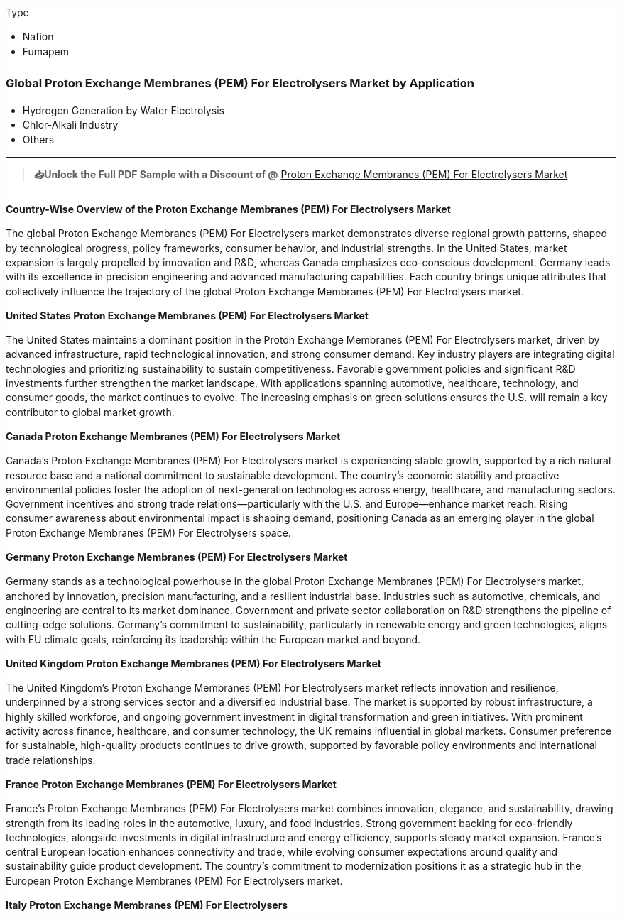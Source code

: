 Type</h3><ul><li>Nafion</li><li>Fumapem</li></ul><h3>Global Proton Exchange Membranes (PEM) For Electrolysers Market by Application</h3><ul><li>Hydrogen Generation by Water Electrolysis</li><li>Chlor-Alkali Industry</li><li>Others</li></ul></p><hr /><blockquote><p><strong>📥Unlock the Full PDF Sample with a Discount of @</strong> <a href="https://www.marketresearchintellect.com/ask-for-discount/?rid=951005&amp;utm_source=Github-April&amp;utm_medium=019">Proton Exchange Membranes (PEM) For Electrolysers Market</a></p></blockquote><hr /><p class="" data-start="217" data-end="261"><strong data-start="217" data-end="261">Country-Wise Overview of the Proton Exchange Membranes (PEM) For Electrolysers Market</strong></p><p class="" data-start="263" data-end="774">The global Proton Exchange Membranes (PEM) For Electrolysers market demonstrates diverse regional growth patterns, shaped by technological progress, policy frameworks, consumer behavior, and industrial strengths. In the United States, market expansion is largely propelled by innovation and R&amp;D, whereas Canada emphasizes eco-conscious development. Germany leads with its excellence in precision engineering and advanced manufacturing capabilities. Each country brings unique attributes that collectively influence the trajectory of the global Proton Exchange Membranes (PEM) For Electrolysers market.</p><p class="" data-start="776" data-end="1421"><strong data-start="776" data-end="805">United States Proton Exchange Membranes (PEM) For Electrolysers Market</strong></p><p class="" data-start="776" data-end="1421">The United States maintains a dominant position in the Proton Exchange Membranes (PEM) For Electrolysers market, driven by advanced infrastructure, rapid technological innovation, and strong consumer demand. Key industry players are integrating digital technologies and prioritizing sustainability to sustain competitiveness. Favorable government policies and significant R&amp;D investments further strengthen the market landscape. With applications spanning automotive, healthcare, technology, and consumer goods, the market continues to evolve. The increasing emphasis on green solutions ensures the U.S. will remain a key contributor to global market growth.</p><p class="" data-start="1423" data-end="2019"><strong data-start="1423" data-end="1445">Canada Proton Exchange Membranes (PEM) For Electrolysers Market</strong></p><p class="" data-start="1423" data-end="2019">Canada&rsquo;s Proton Exchange Membranes (PEM) For Electrolysers market is experiencing stable growth, supported by a rich natural resource base and a national commitment to sustainable development. The country&rsquo;s economic stability and proactive environmental policies foster the adoption of next-generation technologies across energy, healthcare, and manufacturing sectors. Government incentives and strong trade relations&mdash;particularly with the U.S. and Europe&mdash;enhance market reach. Rising consumer awareness about environmental impact is shaping demand, positioning Canada as an emerging player in the global Proton Exchange Membranes (PEM) For Electrolysers space.</p><p class="" data-start="2021" data-end="2591"><strong data-start="2021" data-end="2044">Germany Proton Exchange Membranes (PEM) For Electrolysers Market</strong></p><p class="" data-start="2021" data-end="2591">Germany stands as a technological powerhouse in the global Proton Exchange Membranes (PEM) For Electrolysers market, anchored by innovation, precision manufacturing, and a resilient industrial base. Industries such as automotive, chemicals, and engineering are central to its market dominance. Government and private sector collaboration on R&amp;D strengthens the pipeline of cutting-edge solutions. Germany&rsquo;s commitment to sustainability, particularly in renewable energy and green technologies, aligns with EU climate goals, reinforcing its leadership within the European market and beyond.</p><p class="" data-start="2593" data-end="3221"><strong data-start="2593" data-end="2623">United Kingdom Proton Exchange Membranes (PEM) For Electrolysers Market</strong></p><p class="" data-start="2593" data-end="3221">The United Kingdom&rsquo;s Proton Exchange Membranes (PEM) For Electrolysers market reflects innovation and resilience, underpinned by a strong services sector and a diversified industrial base. The market is supported by robust infrastructure, a highly skilled workforce, and ongoing government investment in digital transformation and green initiatives. With prominent activity across finance, healthcare, and consumer technology, the UK remains influential in global markets. Consumer preference for sustainable, high-quality products continues to drive growth, supported by favorable policy environments and international trade relationships.</p><p class="" data-start="3223" data-end="3838"><strong data-start="3223" data-end="3245">France Proton Exchange Membranes (PEM) For Electrolysers Market</strong></p><p class="" data-start="3223" data-end="3838">France&rsquo;s Proton Exchange Membranes (PEM) For Electrolysers market combines innovation, elegance, and sustainability, drawing strength from its leading roles in the automotive, luxury, and food industries. Strong government backing for eco-friendly technologies, alongside investments in digital infrastructure and energy efficiency, supports steady market expansion. France&rsquo;s central European location enhances connectivity and trade, while evolving consumer expectations around quality and sustainability guide product development. The country&rsquo;s commitment to modernization positions it as a strategic hub in the European Proton Exchange Membranes (PEM) For Electrolysers market.</p><p class="" data-start="3840" data-end="4422"><strong data-start="3840" data-end="3861">Italy Proton Exchange Membranes (PEM) For Electrolysers